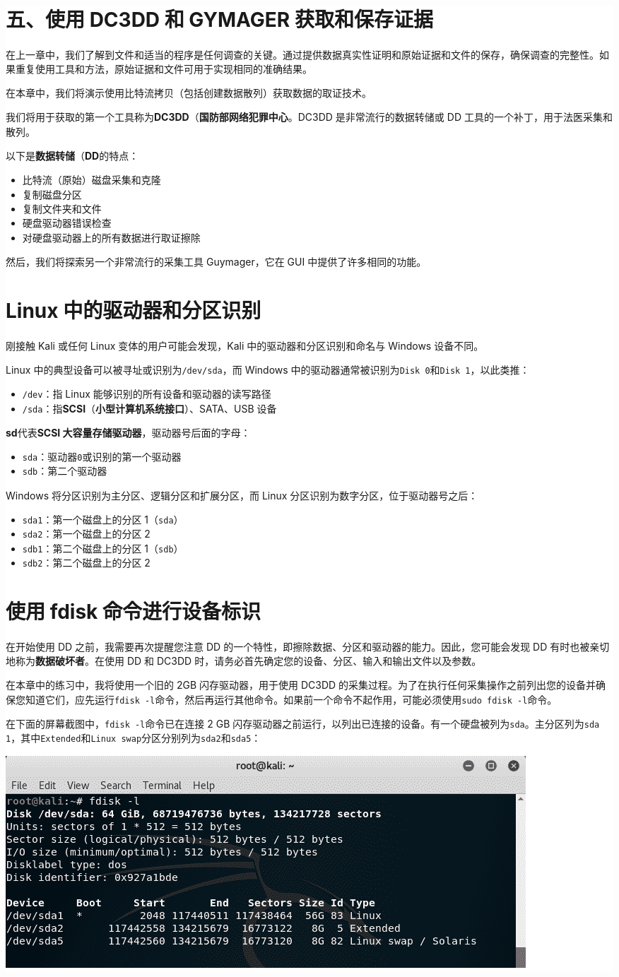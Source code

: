 # 五、使用 DC3DD 和 GYMAGER 获取和保存证据

在上一章中，我们了解到文件和适当的程序是任何调查的关键。通过提供数据真实性证明和原始证据和文件的保存，确保调查的完整性。如果重复使用工具和方法，原始证据和文件可用于实现相同的准确结果。

在本章中，我们将演示使用比特流拷贝（包括创建数据散列）获取数据的取证技术。

我们将用于获取的第一个工具称为**DC3DD**（**国防部网络犯罪中心**。DC3DD 是非常流行的数据转储或 DD 工具的一个补丁，用于法医采集和散列。

以下是**数据转储**（**DD**的特点：

*   比特流（原始）磁盘采集和克隆
*   复制磁盘分区
*   复制文件夹和文件
*   硬盘驱动器错误检查
*   对硬盘驱动器上的所有数据进行取证擦除

然后，我们将探索另一个非常流行的采集工具 Guymager，它在 GUI 中提供了许多相同的功能。

# Linux 中的驱动器和分区识别

刚接触 Kali 或任何 Linux 变体的用户可能会发现，Kali 中的驱动器和分区识别和命名与 Windows 设备不同。

Linux 中的典型设备可以被寻址或识别为`/dev/sda`，而 Windows 中的驱动器通常被识别为`Disk 0`和`Disk 1`，以此类推：

*   `/dev`：指 Linux 能够识别的所有设备和驱动器的读写路径
*   `/sda`：指**SCSI**（**小型计算机系统接口**）、SATA、USB 设备

**sd**代表**SCSI 大容量存储驱动器**，驱动器号后面的字母：

*   `sda`：驱动器`0`或识别的第一个驱动器
*   `sdb`：第二个驱动器

Windows 将分区识别为主分区、逻辑分区和扩展分区，而 Linux 分区识别为数字分区，位于驱动器号之后：

*   `sda1`：第一个磁盘上的分区 1（`sda`）
*   `sda2`：第一个磁盘上的分区 2
*   `sdb1`：第二个磁盘上的分区 1（`sdb`）
*   `sdb2`：第二个磁盘上的分区 2

# 使用 fdisk 命令进行设备标识

在开始使用 DD 之前，我需要再次提醒您注意 DD 的一个特性，即擦除数据、分区和驱动器的能力。因此，您可能会发现 DD 有时也被亲切地称为**数据破坏者**。在使用 DD 和 DC3DD 时，请务必首先确定您的设备、分区、输入和输出文件以及参数。

在本章中的练习中，我将使用一个旧的 2GB 闪存驱动器，用于使用 DC3DD 的采集过程。为了在执行任何采集操作之前列出您的设备并确保您知道它们，应先运行`fdisk -l`命令，然后再运行其他命令。如果前一个命令不起作用，可能必须使用`sudo fdisk -l`命令。

在下面的屏幕截图中，`fdisk -l`命令已在连接 2 GB 闪存驱动器之前运行，以列出已连接的设备。有一个硬盘被列为`sda`。主分区列为`sda1`，其中`Extended`和`Linux swap`分区分别列为`sda2`和`sda5`：

![](img/387e13fd-446b-405b-909d-17f038efa156.png)

